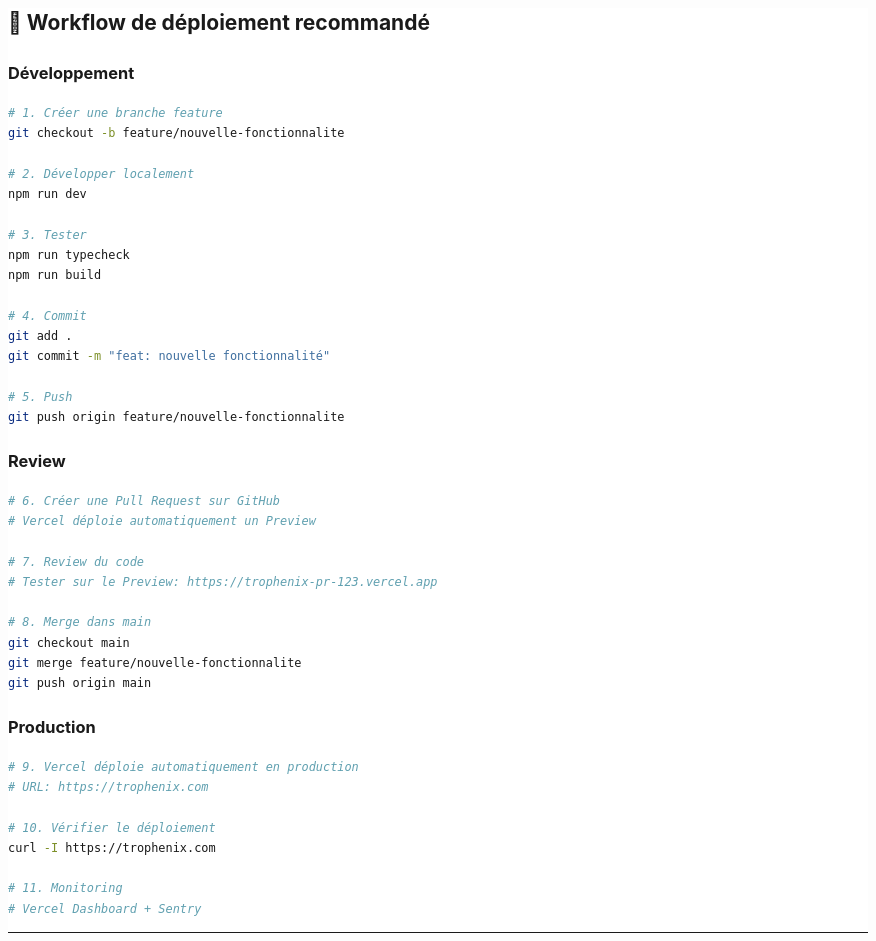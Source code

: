 
## 🔄 Workflow de déploiement recommandé

### Développement

```bash
# 1. Créer une branche feature
git checkout -b feature/nouvelle-fonctionnalite

# 2. Développer localement
npm run dev

# 3. Tester
npm run typecheck
npm run build

# 4. Commit
git add .
git commit -m "feat: nouvelle fonctionnalité"

# 5. Push
git push origin feature/nouvelle-fonctionnalite
```

### Review

```bash
# 6. Créer une Pull Request sur GitHub
# Vercel déploie automatiquement un Preview

# 7. Review du code
# Tester sur le Preview: https://trophenix-pr-123.vercel.app

# 8. Merge dans main
git checkout main
git merge feature/nouvelle-fonctionnalite
git push origin main
```

### Production

```bash
# 9. Vercel déploie automatiquement en production
# URL: https://trophenix.com

# 10. Vérifier le déploiement
curl -I https://trophenix.com

# 11. Monitoring
# Vercel Dashboard + Sentry
```

---
